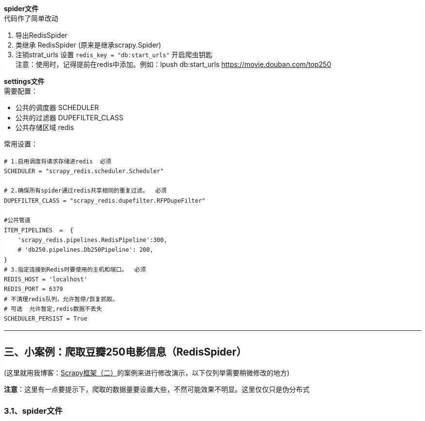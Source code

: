 **spider文件**  
代码作了简单改动

1.  导出RedisSpider
2.  类继承 RedisSpider (原来是继承scrapy.Spider)
3.  注销strat_urls 设置 `redis_key = "db:start_urls"` 开启爬虫钥匙  
    注意：使用时，记得提前在redis中添加。例如：lpush db:start_urls https://movie.douban.com/top250

**settings文件**  
需要配置：

*   公共的调度器 SCHEDULER
*   公共的过滤器 DUPEFILTER_CLASS
*   公共存储区域 redis

常用设置：

    # 1.启用调度将请求存储进redis  必须
    SCHEDULER = "scrapy_redis.scheduler.Scheduler"
    
    # 2.确保所有spider通过redis共享相同的重复过滤。  必须
    DUPEFILTER_CLASS = "scrapy_redis.dupefilter.RFPDupeFilter"
    
    #公共管道
    ITEM_PIPELINES  =  {
        'scrapy_redis.pipelines.RedisPipeline':300,   
        # 'db250.pipelines.Db250Pipeline': 200,
    }
    # 3.指定连接到Redis时要使用的主机和端口。  必须
    REDIS_HOST = 'localhost'
    REDIS_PORT = 6379
    # 不清理redis队列，允许暂停/恢复抓取。
    # 可选  允许暂定,redis数据不丢失
    SCHEDULER_PERSIST = True
    

* * *

三、小案例：爬取豆瓣250电影信息（RedisSpider）
------------------------------

(这里就用我博客：[Scrapy框架（二）](https://blog.csdn.net/qq_46485161/article/details/118696389)的案例来进行修改演示，以下仅列举需要稍微修改的地方)

**注意**：这里有一点要提示下，爬取的数据量要设置大些，不然可能效果不明显。这里仅仅只是伪分布式

### 3.1、spider文件
